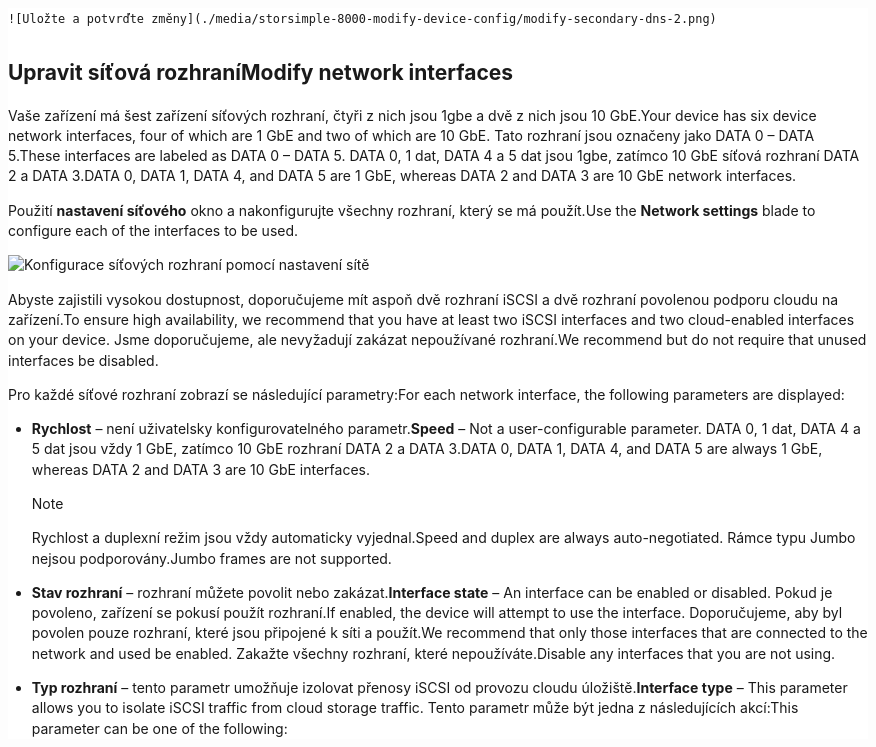     ![Uložte a potvrďte změny](./media/storsimple-8000-modify-device-config/modify-secondary-dns-2.png)



## <a name="modify-network-interfaces"></a><span data-ttu-id="71d3e-174">Upravit síťová rozhraní</span><span class="sxs-lookup"><span data-stu-id="71d3e-174">Modify network interfaces</span></span>

<span data-ttu-id="71d3e-175">Vaše zařízení má šest zařízení síťových rozhraní, čtyři z nich jsou 1gbe a dvě z nich jsou 10 GbE.</span><span class="sxs-lookup"><span data-stu-id="71d3e-175">Your device has six device network interfaces, four of which are 1 GbE and two of which are 10 GbE.</span></span> <span data-ttu-id="71d3e-176">Tato rozhraní jsou označeny jako DATA 0 – DATA 5.</span><span class="sxs-lookup"><span data-stu-id="71d3e-176">These interfaces are labeled as DATA 0 – DATA 5.</span></span> <span data-ttu-id="71d3e-177">DATA 0, 1 dat, DATA 4 a 5 dat jsou 1gbe, zatímco 10 GbE síťová rozhraní DATA 2 a DATA 3.</span><span class="sxs-lookup"><span data-stu-id="71d3e-177">DATA 0, DATA 1, DATA 4, and DATA 5 are 1 GbE, whereas DATA 2 and DATA 3 are 10 GbE network interfaces.</span></span>

<span data-ttu-id="71d3e-178">Použití **nastavení síťového** okno a nakonfigurujte všechny rozhraní, který se má použít.</span><span class="sxs-lookup"><span data-stu-id="71d3e-178">Use the **Network settings** blade to configure each of the interfaces to be used.</span></span>

![Konfigurace síťových rozhraní pomocí nastavení sítě](./media/storsimple-8000-modify-device-config/modify-network-settings3.png)

<span data-ttu-id="71d3e-180">Abyste zajistili vysokou dostupnost, doporučujeme mít aspoň dvě rozhraní iSCSI a dvě rozhraní povolenou podporu cloudu na zařízení.</span><span class="sxs-lookup"><span data-stu-id="71d3e-180">To ensure high availability, we recommend that you have at least two iSCSI interfaces and two cloud-enabled interfaces on your device.</span></span> <span data-ttu-id="71d3e-181">Jsme doporučujeme, ale nevyžadují zakázat nepoužívané rozhraní.</span><span class="sxs-lookup"><span data-stu-id="71d3e-181">We recommend but do not require that unused interfaces be disabled.</span></span>

<span data-ttu-id="71d3e-182">Pro každé síťové rozhraní zobrazí se následující parametry:</span><span class="sxs-lookup"><span data-stu-id="71d3e-182">For each network interface, the following parameters are displayed:</span></span>

* <span data-ttu-id="71d3e-183">**Rychlost** – není uživatelsky konfigurovatelného parametr.</span><span class="sxs-lookup"><span data-stu-id="71d3e-183">**Speed** – Not a user-configurable parameter.</span></span> <span data-ttu-id="71d3e-184">DATA 0, 1 dat, DATA 4 a 5 dat jsou vždy 1 GbE, zatímco 10 GbE rozhraní DATA 2 a DATA 3.</span><span class="sxs-lookup"><span data-stu-id="71d3e-184">DATA 0, DATA 1, DATA 4, and DATA 5 are always 1 GbE, whereas DATA 2 and DATA 3 are 10 GbE interfaces.</span></span>
  
  > [!NOTE]
  > <span data-ttu-id="71d3e-185">Rychlost a duplexní režim jsou vždy automaticky vyjednal.</span><span class="sxs-lookup"><span data-stu-id="71d3e-185">Speed and duplex are always auto-negotiated.</span></span> <span data-ttu-id="71d3e-186">Rámce typu Jumbo nejsou podporovány.</span><span class="sxs-lookup"><span data-stu-id="71d3e-186">Jumbo frames are not supported.</span></span>
  
* <span data-ttu-id="71d3e-187">**Stav rozhraní** – rozhraní můžete povolit nebo zakázat.</span><span class="sxs-lookup"><span data-stu-id="71d3e-187">**Interface state** – An interface can be enabled or disabled.</span></span> <span data-ttu-id="71d3e-188">Pokud je povoleno, zařízení se pokusí použít rozhraní.</span><span class="sxs-lookup"><span data-stu-id="71d3e-188">If enabled, the device will attempt to use the interface.</span></span> <span data-ttu-id="71d3e-189">Doporučujeme, aby byl povolen pouze rozhraní, které jsou připojené k síti a použít.</span><span class="sxs-lookup"><span data-stu-id="71d3e-189">We recommend that only those interfaces that are connected to the network and used be enabled.</span></span> <span data-ttu-id="71d3e-190">Zakažte všechny rozhraní, které nepoužíváte.</span><span class="sxs-lookup"><span data-stu-id="71d3e-190">Disable any interfaces that you are not using.</span></span>
* <span data-ttu-id="71d3e-191">**Typ rozhraní** – tento parametr umožňuje izolovat přenosy iSCSI od provozu cloudu úložiště.</span><span class="sxs-lookup"><span data-stu-id="71d3e-191">**Interface type** – This parameter allows you to isolate iSCSI traffic from cloud storage traffic.</span></span> <span data-ttu-id="71d3e-192">Tento parametr může být jedna z následujících akcí:</span><span class="sxs-lookup"><span data-stu-id="71d3e-192">This parameter can be one of the following:</span></span>
  